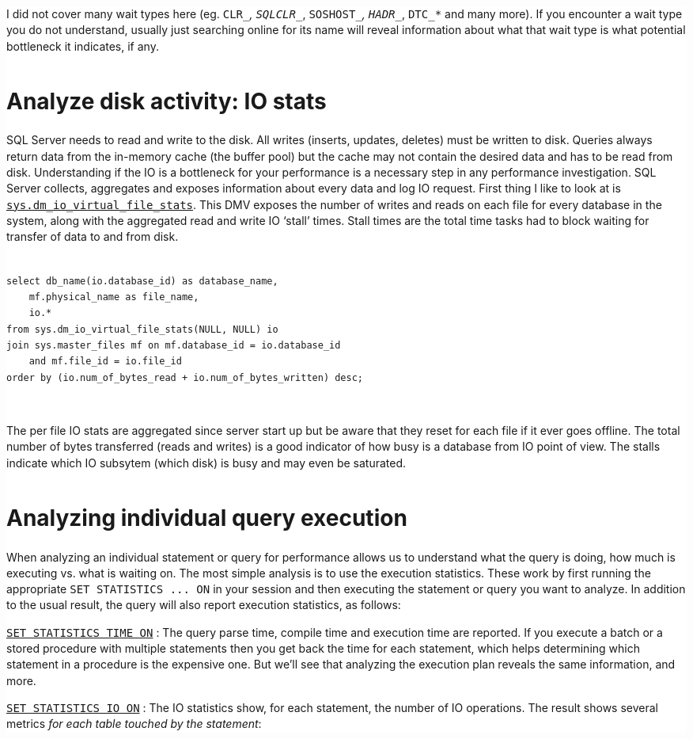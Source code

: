 I did not cover many wait types here (eg. <tt>CLR_*</tt>, <tt>SQLCLR_*</tt>, <tt>SOSHOST_*</tt>, <tt>HADR_*</tt>, <tt>DTC_*</tt> and many more). If you encounter a wait type you do not understand, usually just searching online for its name will reveal information about what that wait type is what potential bottleneck it indicates, if any.

# <a name="virtual_io_stats"></a>Analyze disk activity: IO stats

SQL Server needs to read and write to the disk. All writes (inserts, updates, deletes) must be written to disk. Queries always return data from the in-memory cache (the buffer pool) but the cache may not contain the desired data and has to be read from disk. Understanding if the IO is a bottleneck for your performance is a necessary step in any performance investigation. SQL Server collects, aggregates and exposes information about every data and log IO request. First thing I like to look at is [<tt>sys.dm_io_virtual_file_stats</tt>](http://technet.microsoft.com/en-us/library/ms190326.aspx). This DMV exposes the number of writes and reads on each file for every database in the system, along with the aggregated read and write IO &#8216;stall&#8217; times. Stall times are the total time tasks had to block waiting for transfer of data to and from disk.

<pre><code class="prettyprint lang-sql">
select db_name(io.database_id) as database_name,
	mf.physical_name as file_name,
	io.* 
from sys.dm_io_virtual_file_stats(NULL, NULL) io
join sys.master_files mf on mf.database_id = io.database_id 
	and mf.file_id = io.file_id
order by (io.num_of_bytes_read + io.num_of_bytes_written) desc;
</code></pre>

[<img src="http://rusanu.com/wp-content/uploads/2014/01/dm_io_virtual_file_stats.png" alt="" title="dm_io_virtual_file_stats" width="600" class="alignleft size-full wp-image-2219" />](http://rusanu.com/wp-content/uploads/2014/01/dm_io_virtual_file_stats.png)

The per file IO stats are aggregated since server start up but be aware that they reset for each file if it ever goes offline. The total number of bytes transferred (reads and writes) is a good indicator of how busy is a database from IO point of view. The stalls indicate which IO subsytem (which disk) is busy and may even be saturated. 

# <a name="analyze_individual_query"></a>Analyzing individual query execution

When analyzing an individual statement or query for performance allows us to understand what the query is doing, how much is executing vs. what is waiting on. The most simple analysis is to use the execution statistics. These work by first running the appropriate <tt>SET STATISTICS ... ON</tt> in your session and then executing the statement or query you want to analyze. In addition to the usual result, the query will also report execution statistics, as follows:

[<tt>SET STATISTICS TIME ON</tt>](http://technet.microsoft.com/en-us/library/ms190287.aspx)
:   The query parse time, compile time and execution time are reported. If you execute a batch or a stored procedure with multiple statements then you get back the time for each statement, which helps determining which statement in a procedure is the expensive one. But we&#8217;ll see that analyzing the execution plan reveals the same information, and more.

[<tt>SET STATISTICS IO ON</tt>](http://technet.microsoft.com/en-us/library/ms184361.aspx)
:   The IO statistics show, for each statement, the number of IO operations. The result shows several metrics _for each table touched by the statement_:</p> 
    